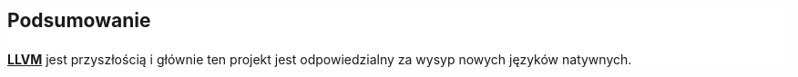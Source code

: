 ## Podsumowanie
**[LLVM]** jest przyszłością i głównie ten projekt jest odpowiedzialny za wysyp nowych języków natywnych.

[Common Lisp]: /langs/common-lisp
[Crystal]:     /langs/crystal
[Go]:          /langs/go
[Haskell]:     /langs/haskell
[JavaScript]:  /langs/javascript
[Julia]:       /langs/julia
[Kotlin]:      /langs/kotlin
[Lisp]:        /langs/lisp
[Lua]:         /langs/lua
[Pony]:        /langs/pony
[Python]:      /langs/python
[Ruby]:        /langs/ruby
[Rust]:        /langs/rust
[Scala]:       /tools/scala-native

[Clang]:       /tools/clang
[LLVM]:        /tools/llvm

[API]:         /tags/api
[Asembler]:    /tags/assembler
[AST]:         /tags/ast
[CLI]:         /tags/cli
[Interpreter]: /tags/interpreter
[Kod bajtowy]: /tags/bytecode
[Kompilator]:  /tags/compiler
[leksera]:     /tags/lexer
[parsera]:     /tags/parser

[rms]:                  https://pl.wikipedia.org/wiki/Richard_Stallman

[polecenia standalone]: http://llvm.org/docs/CommandGuide/
[llvm-as]:              http://llvm.org/docs/CommandGuide/llvm-as.html
[llvm-dis]:             http://llvm.org/docs/CommandGuide/llvm-dis.html
[opt]:                  http://llvm.org/docs/CommandGuide/opt.html
[llc]:                  http://llvm.org/docs/CommandGuide/llc.html
[lli]:                  http://llvm.org/docs/CommandGuide/lli.html
